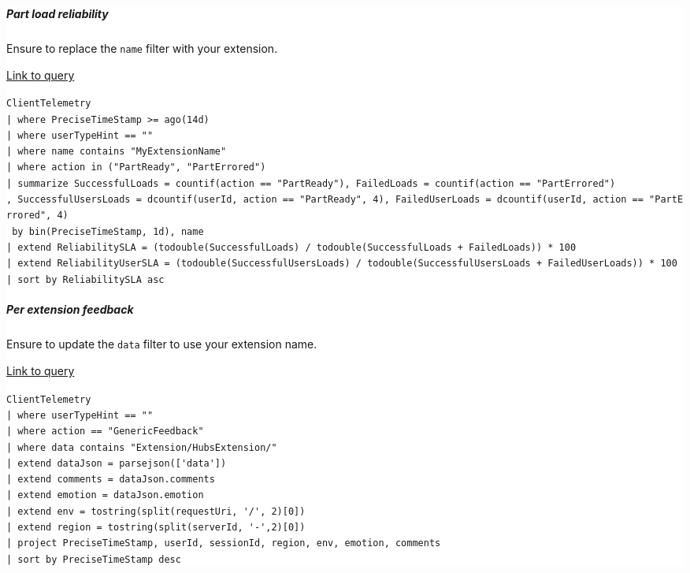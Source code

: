 <a name="overview-viewing-telemetry-custom-queries-common-queries-part-load-reliability"></a>
##### Part load reliability

Ensure to replace the `name` filter with your extension.

[Link to query](https://dataexplorer.azure.com/clusters/azportalpartner/databases/AzurePortal?query=H4sIAAAAAAAAA42R0UrDMBSG7/cUP71qXcEVdltBZKIwZWzzAdLmTA+kyUhStOLDm4hbS1nRy+Sc/3w5X+4Uk/Z7UtSQt93sC+9vZAkbSzU72nNDOy+aI25KiFeTFkuZnZtaR3bfHemBtUdZIknOJS0aQm20F6wdkqdu9eFJOzb6OVT6PlH7cAfWSJONsH5LQnZJjp/DylpjSSaR6NqmEZY/Cbu2rsm5Q6vWRkiHMnBa7fmQ/g6LL+lnZTnuBSuSf3T3sHyAeAkrulNSnqJx8UeZ4yIwx/LMjPH/pk8PiPkZqg4V63T8DzkKGaZHvUEKRakSW1IsKlbsu936NqBSb6RpK0XpSFaGa0zVMB+KyjJcoVgsLlLiWtOk3tkEbiB1PhY14DpjffQwWk+4+hsx2fOFtgIAAA==)

```txt
ClientTelemetry
| where PreciseTimeStamp >= ago(14d)
| where userTypeHint == ""
| where name contains "MyExtensionName"
| where action in ("PartReady", "PartErrored")
| summarize SuccessfulLoads = countif(action == "PartReady"), FailedLoads = countif(action == "PartErrored")
, SuccessfulUsersLoads = dcountif(userId, action == "PartReady", 4), FailedUserLoads = dcountif(userId, action == "PartErrored", 4)
 by bin(PreciseTimeStamp, 1d), name
| extend ReliabilitySLA = (todouble(SuccessfulLoads) / todouble(SuccessfulLoads + FailedLoads)) * 100
| extend ReliabilityUserSLA = (todouble(SuccessfulUsersLoads) / todouble(SuccessfulUsersLoads + FailedUserLoads)) * 100
| sort by ReliabilitySLA asc
```

<a name="overview-viewing-telemetry-custom-queries-common-queries-per-extension-feedback"></a>
##### Per extension feedback

Ensure to update the `data` filter to use your extension name.

[Link to query](https://azportalpartner.kusto.windows.net:443/AzurePortal?query=H4sIAAAAAAAEAGWQwU7DMAyG70i8g7VLOykwxH0nNBickBinaYcs%2fTUy1qTY3qASD0%2fSMrWCW%2fzn%2byzbdwePoCscUEO5vbz4ps83MOgo4FXbYOmD0nxOk8nwZ536GLr0AQHs3T1Qba17H0GVVUsuBrU%2bCE0WX4ogSZstj1sZqs5ALqtOeZLcmRrLgn16l%2bsix8VmSiPSxbpOc0siz9L1ORthqGM%2f6UD9RmMonBKgUZR92JXSHLyWjI8jRF%2fZGypmhaHb6fpmMx1pjF3f%2bo%2bZ7nYCP1bJuyrMoDUc93BKzwznBStf40Vt3Zju1JkXSD5JfvbNTZ7NnLcwNN5QIitt23%2ftqIK4H9lce6jWAQAA)

```txt
ClientTelemetry
| where userTypeHint == ""
| where action == "GenericFeedback"
| where data contains "Extension/HubsExtension/"
| extend dataJson = parsejson(['data'])
| extend comments = dataJson.comments
| extend emotion = dataJson.emotion
| extend env = tostring(split(requestUri, '/', 2)[0])
| extend region = tostring(split(serverId, '-',2)[0])
| project PreciseTimeStamp, userId, sessionId, region, env, emotion, comments
| sort by PreciseTimeStamp desc
```
